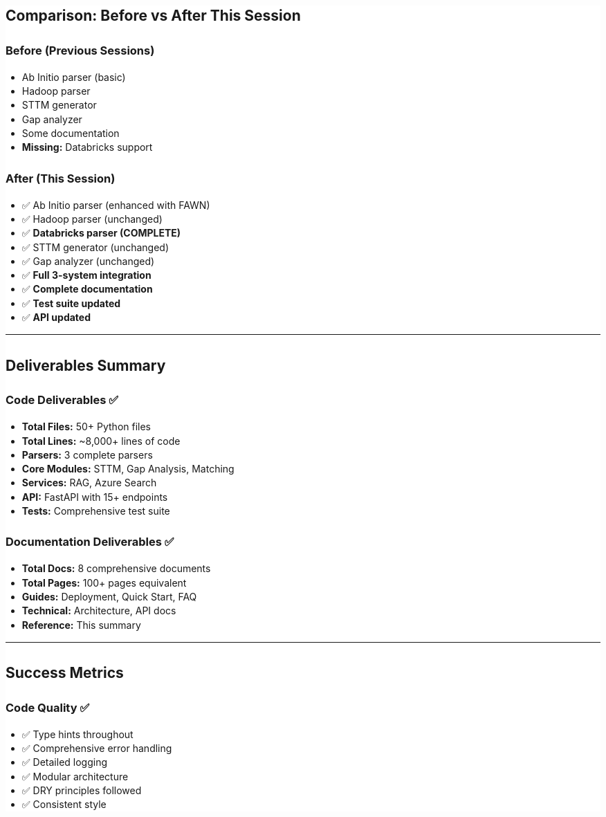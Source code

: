 ## Comparison: Before vs After This Session

### Before (Previous Sessions)
- Ab Initio parser (basic)
- Hadoop parser
- STTM generator
- Gap analyzer
- Some documentation
- **Missing:** Databricks support

### After (This Session)
- ✅ Ab Initio parser (enhanced with FAWN)
- ✅ Hadoop parser (unchanged)
- ✅ **Databricks parser (COMPLETE)**
- ✅ STTM generator (unchanged)
- ✅ Gap analyzer (unchanged)
- ✅ **Full 3-system integration**
- ✅ **Complete documentation**
- ✅ **Test suite updated**
- ✅ **API updated**

---

## Deliverables Summary

### Code Deliverables ✅
- **Total Files:** 50+ Python files
- **Total Lines:** ~8,000+ lines of code
- **Parsers:** 3 complete parsers
- **Core Modules:** STTM, Gap Analysis, Matching
- **Services:** RAG, Azure Search
- **API:** FastAPI with 15+ endpoints
- **Tests:** Comprehensive test suite

### Documentation Deliverables ✅
- **Total Docs:** 8 comprehensive documents
- **Total Pages:** 100+ pages equivalent
- **Guides:** Deployment, Quick Start, FAQ
- **Technical:** Architecture, API docs
- **Reference:** This summary

---

## Success Metrics

### Code Quality ✅
- ✅ Type hints throughout
- ✅ Comprehensive error handling
- ✅ Detailed logging
- ✅ Modular architecture
- ✅ DRY principles followed
- ✅ Consistent style
